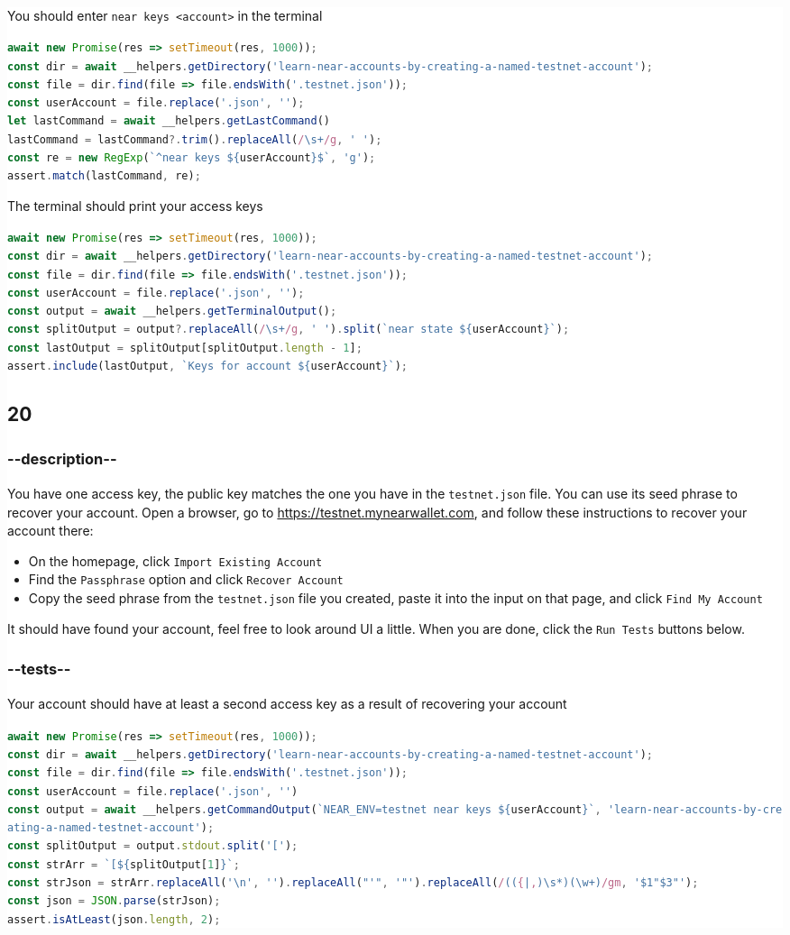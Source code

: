 You should enter `near keys <account>` in the terminal

```js
await new Promise(res => setTimeout(res, 1000));
const dir = await __helpers.getDirectory('learn-near-accounts-by-creating-a-named-testnet-account');
const file = dir.find(file => file.endsWith('.testnet.json'));
const userAccount = file.replace('.json', '');
let lastCommand = await __helpers.getLastCommand()
lastCommand = lastCommand?.trim().replaceAll(/\s+/g, ' ');
const re = new RegExp(`^near keys ${userAccount}$`, 'g');
assert.match(lastCommand, re);
```

The terminal should print your access keys

```js
await new Promise(res => setTimeout(res, 1000));
const dir = await __helpers.getDirectory('learn-near-accounts-by-creating-a-named-testnet-account');
const file = dir.find(file => file.endsWith('.testnet.json'));
const userAccount = file.replace('.json', '');
const output = await __helpers.getTerminalOutput();
const splitOutput = output?.replaceAll(/\s+/g, ' ').split(`near state ${userAccount}`);
const lastOutput = splitOutput[splitOutput.length - 1];
assert.include(lastOutput, `Keys for account ${userAccount}`);
```

## 20

### --description--

You have one access key, the public key matches the one you have in the `testnet.json` file. You can use its seed phrase to recover your account. Open a browser, go to <a href="https://testnet.mynearwallet.com" target="_blank">https://testnet.mynearwallet.com</a>, and follow these instructions to recover your account there:

- On the homepage, click `Import Existing Account`
- Find the `Passphrase` option and click `Recover Account`
- Copy the seed phrase from the `testnet.json` file you created, paste it into the input on that page, and click `Find My Account`

It should have found your account, feel free to look around UI a little. When you are done, click the `Run Tests` buttons below.

### --tests--

Your account should have at least a second access key as a result of recovering your account

```js
await new Promise(res => setTimeout(res, 1000));
const dir = await __helpers.getDirectory('learn-near-accounts-by-creating-a-named-testnet-account');
const file = dir.find(file => file.endsWith('.testnet.json'));
const userAccount = file.replace('.json', '')
const output = await __helpers.getCommandOutput(`NEAR_ENV=testnet near keys ${userAccount}`, 'learn-near-accounts-by-creating-a-named-testnet-account');
const splitOutput = output.stdout.split('[');
const strArr = `[${splitOutput[1]}`;
const strJson = strArr.replaceAll('\n', '').replaceAll("'", '"').replaceAll(/(({|,)\s*)(\w+)/gm, '$1"$3"');
const json = JSON.parse(strJson);
assert.isAtLeast(json.length, 2);
```
